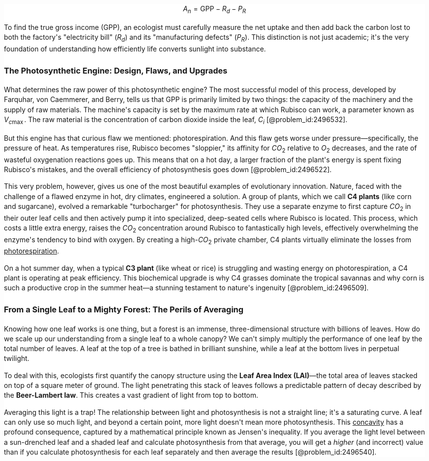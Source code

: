 $$ A_n = \text{GPP} - R_d - P_R $$

To find the true gross income (GPP), an ecologist must carefully measure the net uptake and then add back the carbon lost to both the factory's "electricity bill" ($R_d$) and its "manufacturing defects" ($P_R$). This distinction is not just academic; it's the very foundation of understanding how efficiently life converts sunlight into substance.

### The Photosynthetic Engine: Design, Flaws, and Upgrades

What determines the raw power of this photosynthetic engine? The most successful model of this process, developed by Farquhar, von Caemmerer, and Berry, tells us that GPP is primarily limited by two things: the capacity of the machinery and the supply of raw materials. The machine's capacity is set by the maximum rate at which Rubisco can work, a parameter known as $V_{c\max}$. The raw material is the concentration of carbon dioxide inside the leaf, $C_i$ [@problem_id:2496532].

But this engine has that curious flaw we mentioned: photorespiration. And this flaw gets worse under pressure—specifically, the pressure of heat. As temperatures rise, Rubisco becomes "sloppier," its affinity for $CO_2$ relative to $O_2$ decreases, and the rate of wasteful oxygenation reactions goes up. This means that on a hot day, a larger fraction of the plant's energy is spent fixing Rubisco's mistakes, and the overall efficiency of photosynthesis goes down [@problem_id:2496522].

This very problem, however, gives us one of the most beautiful examples of evolutionary innovation. Nature, faced with the challenge of a flawed enzyme in hot, dry climates, engineered a solution. A group of plants, which we call **C4 plants** (like corn and sugarcane), evolved a remarkable "turbocharger" for photosynthesis. They use a separate enzyme to first capture $CO_2$ in their outer leaf cells and then actively pump it into specialized, deep-seated cells where Rubisco is located. This process, which costs a little extra energy, raises the $CO_2$ concentration around Rubisco to fantastically high levels, effectively overwhelming the enzyme's tendency to bind with oxygen. By creating a high-$CO_2$ private chamber, C4 plants virtually eliminate the losses from [photorespiration](@article_id:138821).

On a hot summer day, when a typical **C3 plant** (like wheat or rice) is struggling and wasting energy on photorespiration, a C4 plant is operating at peak efficiency. This biochemical upgrade is why C4 grasses dominate the tropical savannas and why corn is such a productive crop in the summer heat—a stunning testament to nature's ingenuity [@problem_id:2496509].

### From a Single Leaf to a Mighty Forest: The Perils of Averaging

Knowing how one leaf works is one thing, but a forest is an immense, three-dimensional structure with billions of leaves. How do we scale up our understanding from a single leaf to a whole canopy? We can't simply multiply the performance of one leaf by the total number of leaves. A leaf at the top of a tree is bathed in brilliant sunshine, while a leaf at the bottom lives in perpetual twilight.

To deal with this, ecologists first quantify the canopy structure using the **Leaf Area Index (LAI)**—the total area of leaves stacked on top of a square meter of ground. The light penetrating this stack of leaves follows a predictable pattern of decay described by the **Beer-Lambert law**. This creates a vast gradient of light from top to bottom.

Averaging this light is a trap! The relationship between light and photosynthesis is not a straight line; it's a saturating curve. A leaf can only use so much light, and beyond a certain point, more light doesn't mean more photosynthesis. This [concavity](@article_id:139349) has a profound consequence, captured by a mathematical principle known as Jensen's inequality. If you average the light level between a sun-drenched leaf and a shaded leaf and calculate photosynthesis from that average, you will get a *higher* (and incorrect) value than if you calculate photosynthesis for each leaf separately and then average the results [@problem_id:2496540].
